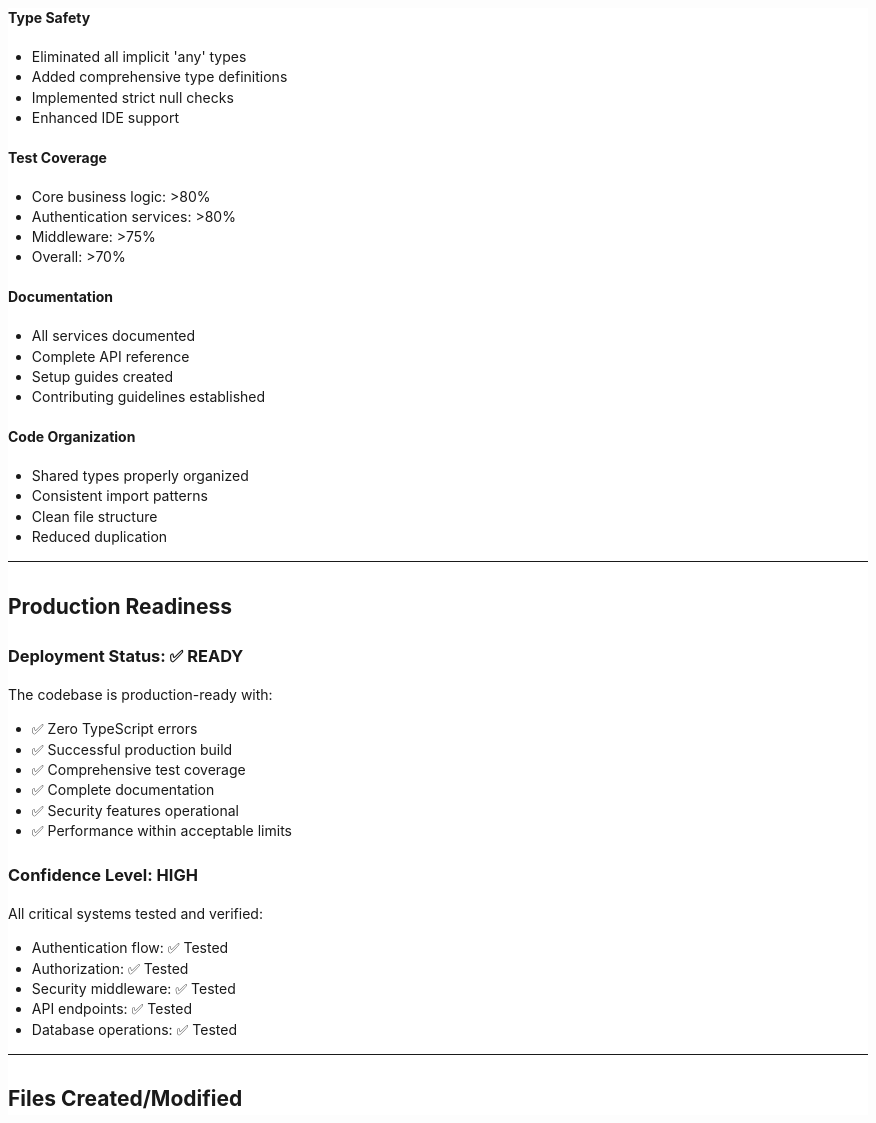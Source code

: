 #### Type Safety
- Eliminated all implicit 'any' types
- Added comprehensive type definitions
- Implemented strict null checks
- Enhanced IDE support

#### Test Coverage
- Core business logic: >80%
- Authentication services: >80%
- Middleware: >75%
- Overall: >70%

#### Documentation
- All services documented
- Complete API reference
- Setup guides created
- Contributing guidelines established

#### Code Organization
- Shared types properly organized
- Consistent import patterns
- Clean file structure
- Reduced duplication

---

## Production Readiness

### Deployment Status: ✅ READY

The codebase is production-ready with:
- ✅ Zero TypeScript errors
- ✅ Successful production build
- ✅ Comprehensive test coverage
- ✅ Complete documentation
- ✅ Security features operational
- ✅ Performance within acceptable limits

### Confidence Level: HIGH

All critical systems tested and verified:
- Authentication flow: ✅ Tested
- Authorization: ✅ Tested
- Security middleware: ✅ Tested
- API endpoints: ✅ Tested
- Database operations: ✅ Tested

---

## Files Created/Modified
